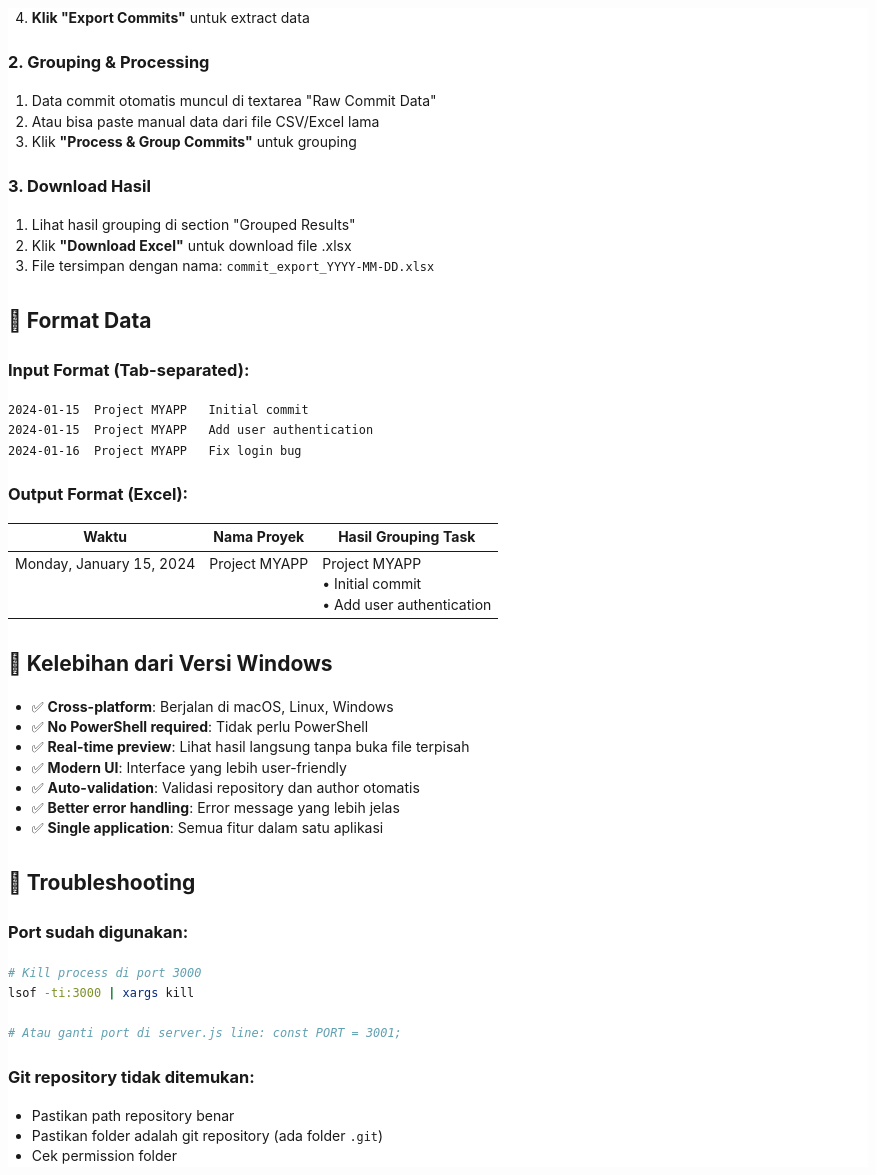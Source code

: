 4. **Klik "Export Commits"** untuk extract data

### 2. Grouping & Processing

1. Data commit otomatis muncul di textarea "Raw Commit Data"
2. Atau bisa paste manual data dari file CSV/Excel lama
3. Klik **"Process & Group Commits"** untuk grouping

### 3. Download Hasil

1. Lihat hasil grouping di section "Grouped Results" 
2. Klik **"Download Excel"** untuk download file .xlsx
3. File tersimpan dengan nama: `commit_export_YYYY-MM-DD.xlsx`

## 📁 Format Data

### Input Format (Tab-separated):
```
2024-01-15	Project MYAPP	Initial commit
2024-01-15	Project MYAPP	Add user authentication
2024-01-16	Project MYAPP	Fix login bug
```

### Output Format (Excel):
| Waktu | Nama Proyek | Hasil Grouping Task |
|-------|-------------|-------------------|
| Monday, January 15, 2024 | Project MYAPP | Project MYAPP<br/>• Initial commit<br/>• Add user authentication |

## 🚀 Kelebihan dari Versi Windows

- ✅ **Cross-platform**: Berjalan di macOS, Linux, Windows
- ✅ **No PowerShell required**: Tidak perlu PowerShell
- ✅ **Real-time preview**: Lihat hasil langsung tanpa buka file terpisah
- ✅ **Modern UI**: Interface yang lebih user-friendly
- ✅ **Auto-validation**: Validasi repository dan author otomatis
- ✅ **Better error handling**: Error message yang lebih jelas
- ✅ **Single application**: Semua fitur dalam satu aplikasi

## 🔧 Troubleshooting

### Port sudah digunakan:
```bash
# Kill process di port 3000
lsof -ti:3000 | xargs kill

# Atau ganti port di server.js line: const PORT = 3001;
```

### Git repository tidak ditemukan:
- Pastikan path repository benar
- Pastikan folder adalah git repository (ada folder `.git`)
- Cek permission folder

